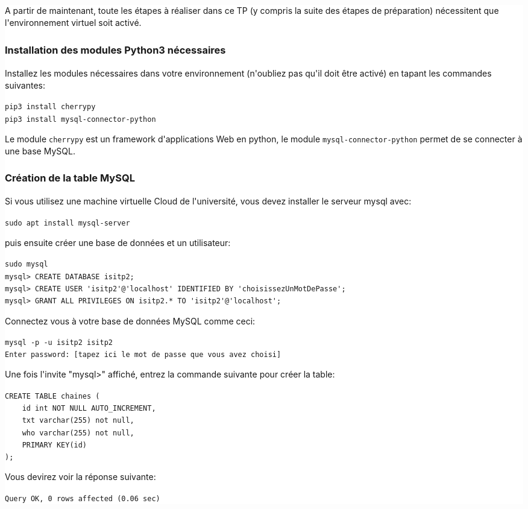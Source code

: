 A partir de maintenant, toute les étapes à réaliser dans ce TP (y compris la suite des étapes de préparation) nécessitent que l'environnement virtuel soit activé.

### Installation des modules Python3 nécessaires

Installez les modules nécessaires dans votre environnement (n'oubliez pas qu'il doit être activé) en tapant les commandes suivantes:

```
pip3 install cherrypy
pip3 install mysql-connector-python
```

Le module `cherrypy` est un framework d'applications Web en python, le module `mysql-connector-python` permet de se connecter à une base MySQL.

### Création de la table MySQL

Si vous utilisez une machine virtuelle Cloud de l'université, vous devez
installer le serveur mysql avec:

```
sudo apt install mysql-server
```

puis ensuite créer une base de données et un utilisateur:
```
sudo mysql
mysql> CREATE DATABASE isitp2;
mysql> CREATE USER 'isitp2'@'localhost' IDENTIFIED BY 'choisissezUnMotDePasse';
mysql> GRANT ALL PRIVILEGES ON isitp2.* TO 'isitp2'@'localhost';

```



Connectez vous à votre base de données MySQL comme ceci:


```
mysql -p -u isitp2 isitp2
Enter password: [tapez ici le mot de passe que vous avez choisi]
```

Une fois l'invite "mysql>" affiché, entrez la commande suivante pour créer la table:

```
CREATE TABLE chaines (
	id int NOT NULL AUTO_INCREMENT, 
	txt varchar(255) not null, 
	who varchar(255) not null,
	PRIMARY KEY(id)
);
```

Vous devirez voir la réponse suivante:
```
Query OK, 0 rows affected (0.06 sec)
```
